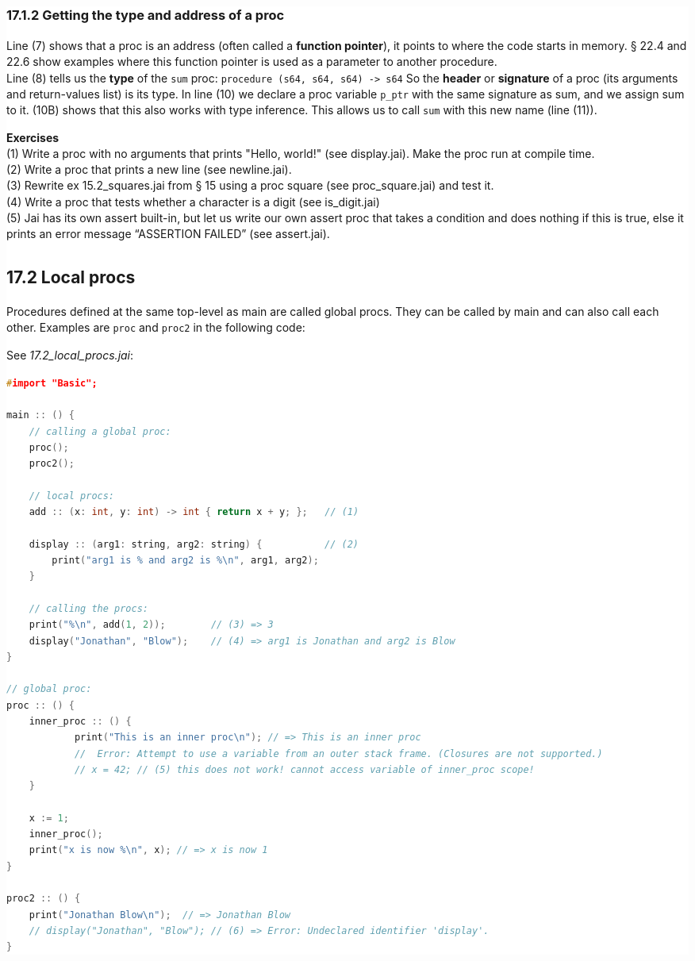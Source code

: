 ### 17.1.2 Getting the type and address of a proc
Line (7) shows that a proc is an address (often called a **function pointer**), it points to where the code starts in memory. § 22.4 and 22.6 show examples where this function pointer is used as a parameter to another procedure.  
Line (8) tells us the **type** of the `sum` proc:
`procedure (s64, s64, s64) -> s64`
So the **header** or **signature** of a proc (its arguments and return-values list) is its type.
In line (10) we declare a proc variable `p_ptr` with the same signature as sum, and we assign sum to it. (10B) shows that this also works with type inference. This allows us to call `sum` with this new name (line (11)).

**Exercises**  
(1) Write a proc with no arguments that prints "Hello, world!"   (see display.jai). Make the proc run at compile time.  
(2)	Write a proc that prints a new line (see newline.jai).  
(3) Rewrite ex 15.2_squares.jai from § 15 using a proc square  (see proc_square.jai) and test it.  
(4) Write a proc that tests whether a character is a digit (see is_digit.jai)  
(5) Jai has its own assert built-in, but let us write our own assert proc that takes a condition and does nothing if this is true, else it prints an error message “ASSERTION FAILED” (see assert.jai).   

## 17.2 Local procs
Procedures defined at the same top-level as main are called global procs. They can be called by main and can also call each other. Examples are `proc` and `proc2` in the following code:

See *17.2_local_procs.jai*:

```c++
#import "Basic";

main :: () {
    // calling a global proc:
    proc();
    proc2(); 

    // local procs:
    add :: (x: int, y: int) -> int { return x + y; };   // (1)

    display :: (arg1: string, arg2: string) {           // (2)
        print("arg1 is % and arg2 is %\n", arg1, arg2); 
    }

    // calling the procs:
    print("%\n", add(1, 2));        // (3) => 3
    display("Jonathan", "Blow");    // (4) => arg1 is Jonathan and arg2 is Blow
}

// global proc:
proc :: () {
    inner_proc :: () {
            print("This is an inner proc\n"); // => This is an inner proc
            //  Error: Attempt to use a variable from an outer stack frame. (Closures are not supported.)
            // x = 42; // (5) this does not work! cannot access variable of inner_proc scope!
    }

    x := 1;
    inner_proc();
    print("x is now %\n", x); // => x is now 1
}

proc2 :: () {
    print("Jonathan Blow\n");  // => Jonathan Blow
    // display("Jonathan", "Blow"); // (6) => Error: Undeclared identifier 'display'.
}
```